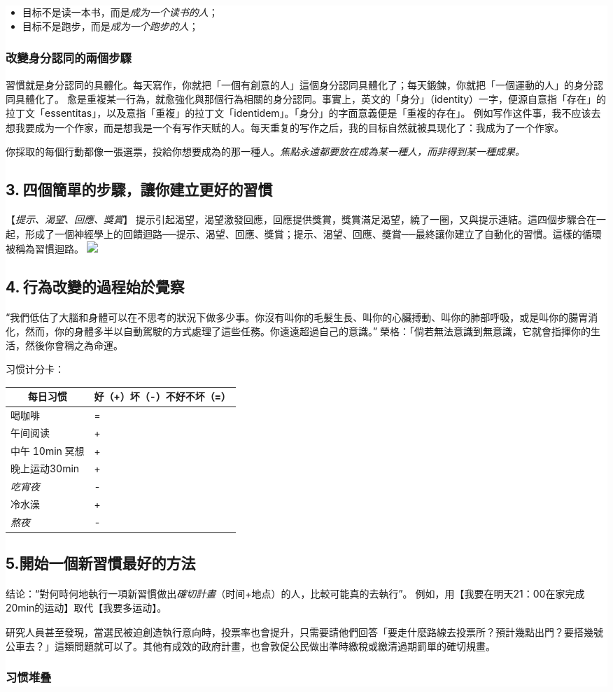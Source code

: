 - 目标不是读一本书，而是*成为一个读书的人*；
- 目标不是跑步，而是*成为一个跑步的人*；

### 改變身分認同的兩個步驟

習慣就是身分認同的具體化。每天寫作，你就把「一個有創意的人」這個身分認同具體化了；每天鍛鍊，你就把「一個運動的人」的身分認同具體化了。
愈是重複某一行為，就愈強化與那個行為相關的身分認同。事實上，英文的「身分」（identity）一字，便源自意指「存在」的拉丁文「essentitas」，以及意指「重複」的拉丁文「identidem」。「身分」的字面意義便是「重複的存在」。
例如写作这件事，我不应该去想我要成为一个作家，而是想我是一个有写作天赋的人。每天重复的写作之后，我的目标自然就被具现化了：我成为了一个作家。

你採取的每個行動都像一張選票，投給你想要成為的那一種人。*焦點永遠都要放在成為某一種人，而非得到某一種成果。*

## 3. 四個簡單的步驟，讓你建立更好的習慣

【*提示、渴望、回應、獎賞*】
提示引起渴望，渴望激發回應，回應提供獎賞，獎賞滿足渴望，繞了一圈，又與提示連結。這四個步驟合在一起，形成了一個神經學上的回饋迴路──提示、渴望、回應、獎賞；提示、渴望、回應、獎賞──最終讓你建立了自動化的習慣。這樣的循環被稱為習慣迴路。
![](https://raw.githubusercontent.com/goodCircle/PicGo-repo/main/imagePasted%20image%2020240417133305.png)

## 4. 行為改變的過程始於覺察

“我們低估了大腦和身體可以在不思考的狀況下做多少事。你沒有叫你的毛髮生長、叫你的心臟搏動、叫你的肺部呼吸，或是叫你的腸胃消化，然而，你的身體多半以自動駕駛的方式處理了這些任務。你遠遠超過自己的意識。”
榮格：「倘若無法意識到無意識，它就會指揮你的生活，然後你會稱之為命運。

习惯计分卡：

| 每日习惯        | 好（+）坏（-）不好不坏（=） |
|-------------|-----------------|
| 喝咖啡         | =               |
| 午间阅读        | +               |
| 中午 10min 冥想 | +               |
| 晚上运动30min   | +               |
| _吃宵夜_       | -               |
| 冷水澡         | +               |
| _熬夜_        | -               |

## 5.開始一個新習慣最好的方法

结论：“對何時何地執行一項新習慣做出*確切計畫*（时间+地点）的人，比較可能真的去執行”。
例如，用【我要在明天21：00在家完成20min的运动】取代【我要多运动】。

研究人員甚至發現，當選民被迫創造執行意向時，投票率也會提升，只需要請他們回答「要走什麼路線去投票所？預計幾點出門？要搭幾號公車去？」這類問題就可以了。其他有成效的政府計畫，也會敦促公民做出準時繳稅或繳清過期罰單的確切規畫。

### 习惯堆叠
